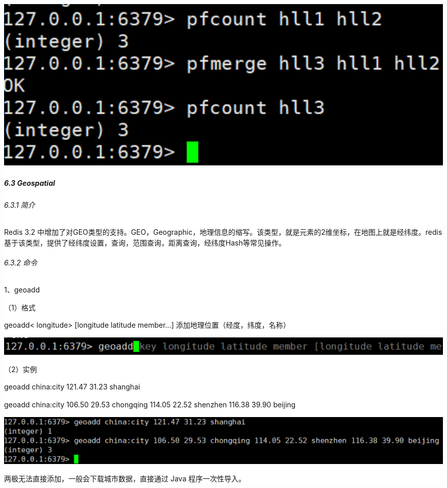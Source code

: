 ![img](images/wpsMYyOee.jpg) 

 

 

##### 6.3 Geospatial

###### 6.3.1 简介

Redis 3.2 中增加了对GEO类型的支持。GEO，Geographic，地理信息的缩写。该类型，就是元素的2维坐标，在地图上就是经纬度。redis基于该类型，提供了经纬度设置，查询，范围查询，距离查询，经纬度Hash等常见操作。

 

###### 6.3.2 命令

1、geoadd

 

（1）格式

geoadd<key>< longitude><latitude><member> [longitude latitude member...]  添加地理位置（经度，纬度，名称）

![img](images/wpsMxAmPE.jpg) 

（2）实例

geoadd china:city 121.47 31.23 shanghai

geoadd china:city 106.50 29.53 chongqing 114.05 22.52 shenzhen 116.38 39.90 beijing

![img](images/wpsqJNuHc.jpg) 

两极无法直接添加，一般会下载城市数据，直接通过 Java 程序一次性导入。
